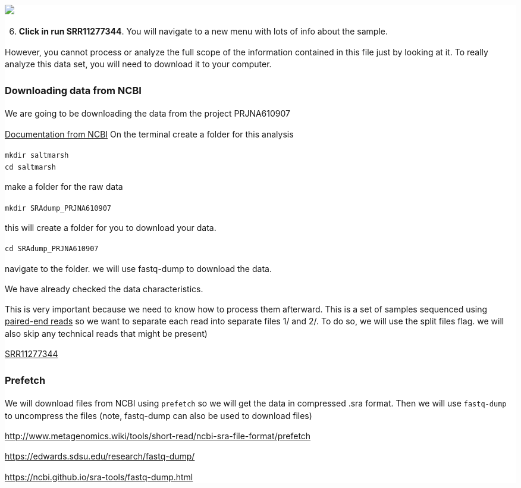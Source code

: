 

![](https://i.imgur.com/JULPIaU.png)


6. **Click in run SRR11277344**. You will navigate to a new menu with lots of info about the sample.

However, you cannot process or analyze the full scope of the information contained in this file just by looking at it. To really analyze this data set, you will need to download it to your computer.

### Downloading data from NCBI

We are going to be downloading the data from the project PRJNA610907

[Documentation from NCBI](https://ncbi.github.io/sra-tools/fastq-dump.html)
On the terminal create a folder for this analysis

```
mkdir saltmarsh
cd saltmarsh
```

make a folder for the raw data

```
mkdir SRAdump_PRJNA610907
```
this will create a folder for you to download your data.
```
cd SRAdump_PRJNA610907
```
navigate to the folder.
we will use fastq-dump to download the data.

We have already checked the data characteristics. 

This is very important because we need to know how to process them afterward. This is a set of samples sequenced using [paired-end reads](https://www.illumina.com/science/technology/next-generation-sequencing/plan-experiments/paired-end-vs-single-read.html)
so we want to separate each read into separate files 1/ and 2/. To do so, we will use the split files flag. we will also skip any technical reads that might be present)

[SRR11277344](https://trace.ncbi.nlm.nih.gov/Traces/sra/?run=SRR11277344)


### Prefetch


We will download files from NCBI using `prefetch` so we will get the data in compressed .sra format. Then we will use `fastq-dump` to uncompress the files (note, fastq-dump can also be used to download files)

http://www.metagenomics.wiki/tools/short-read/ncbi-sra-file-format/prefetch 

https://edwards.sdsu.edu/research/fastq-dump/

https://ncbi.github.io/sra-tools/fastq-dump.html 


